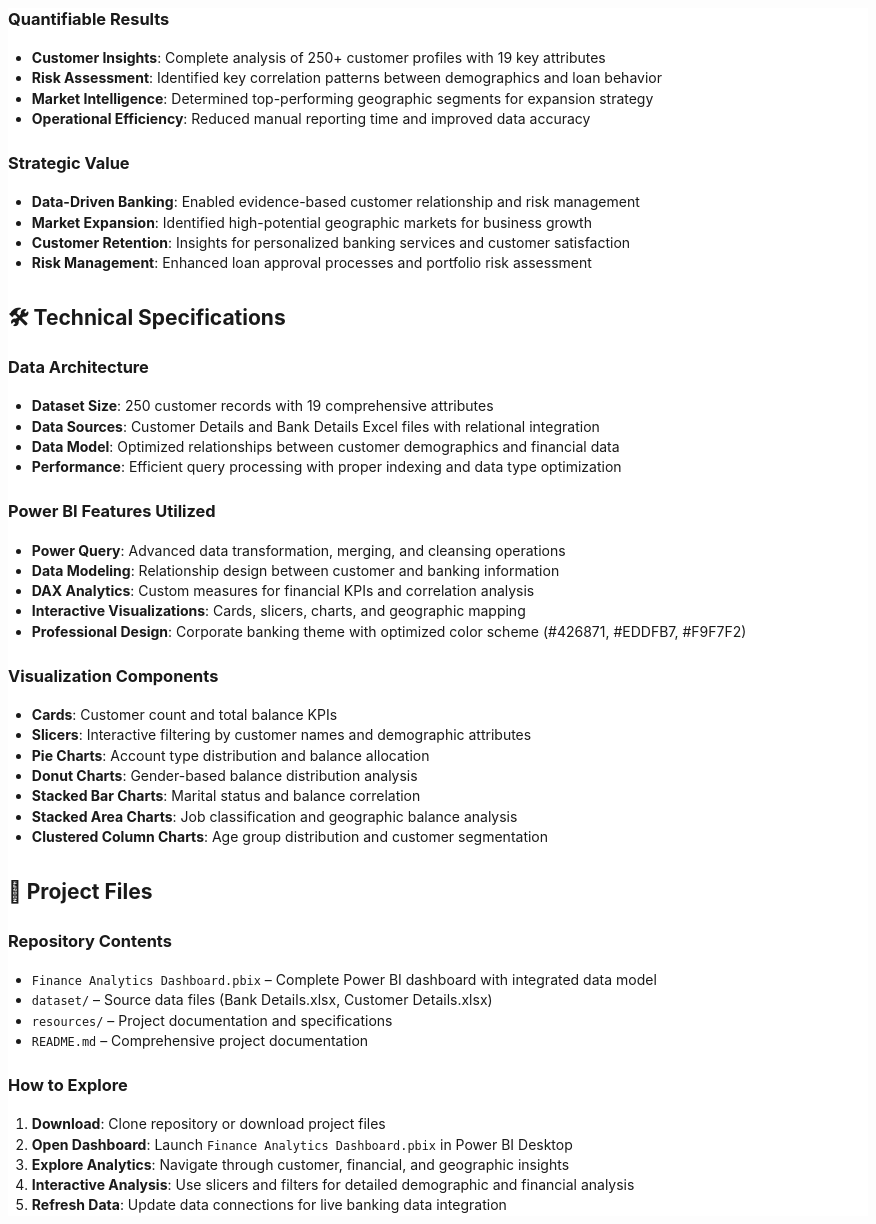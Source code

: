 ### Quantifiable Results
- **Customer Insights**: Complete analysis of 250+ customer profiles with 19 key attributes
- **Risk Assessment**: Identified key correlation patterns between demographics and loan behavior
- **Market Intelligence**: Determined top-performing geographic segments for expansion strategy
- **Operational Efficiency**: Reduced manual reporting time and improved data accuracy

### Strategic Value
- **Data-Driven Banking**: Enabled evidence-based customer relationship and risk management
- **Market Expansion**: Identified high-potential geographic markets for business growth
- **Customer Retention**: Insights for personalized banking services and customer satisfaction
- **Risk Management**: Enhanced loan approval processes and portfolio risk assessment

## 🛠️ Technical Specifications

### Data Architecture
- **Dataset Size**: 250 customer records with 19 comprehensive attributes
- **Data Sources**: Customer Details and Bank Details Excel files with relational integration
- **Data Model**: Optimized relationships between customer demographics and financial data
- **Performance**: Efficient query processing with proper indexing and data type optimization

### Power BI Features Utilized
- **Power Query**: Advanced data transformation, merging, and cleansing operations
- **Data Modeling**: Relationship design between customer and banking information
- **DAX Analytics**: Custom measures for financial KPIs and correlation analysis
- **Interactive Visualizations**: Cards, slicers, charts, and geographic mapping
- **Professional Design**: Corporate banking theme with optimized color scheme (#426871, #EDDFB7, #F9F7F2)

### Visualization Components
- **Cards**: Customer count and total balance KPIs
- **Slicers**: Interactive filtering by customer names and demographic attributes
- **Pie Charts**: Account type distribution and balance allocation
- **Donut Charts**: Gender-based balance distribution analysis
- **Stacked Bar Charts**: Marital status and balance correlation
- **Stacked Area Charts**: Job classification and geographic balance analysis
- **Clustered Column Charts**: Age group distribution and customer segmentation

## 📁 Project Files

### Repository Contents
- `Finance Analytics Dashboard.pbix` – Complete Power BI dashboard with integrated data model
- `dataset/` – Source data files (Bank Details.xlsx, Customer Details.xlsx)
- `resources/` – Project documentation and specifications
- `README.md` – Comprehensive project documentation

### How to Explore
1. **Download**: Clone repository or download project files
2. **Open Dashboard**: Launch `Finance Analytics Dashboard.pbix` in Power BI Desktop
3. **Explore Analytics**: Navigate through customer, financial, and geographic insights
4. **Interactive Analysis**: Use slicers and filters for detailed demographic and financial analysis
5. **Refresh Data**: Update data connections for live banking data integration
